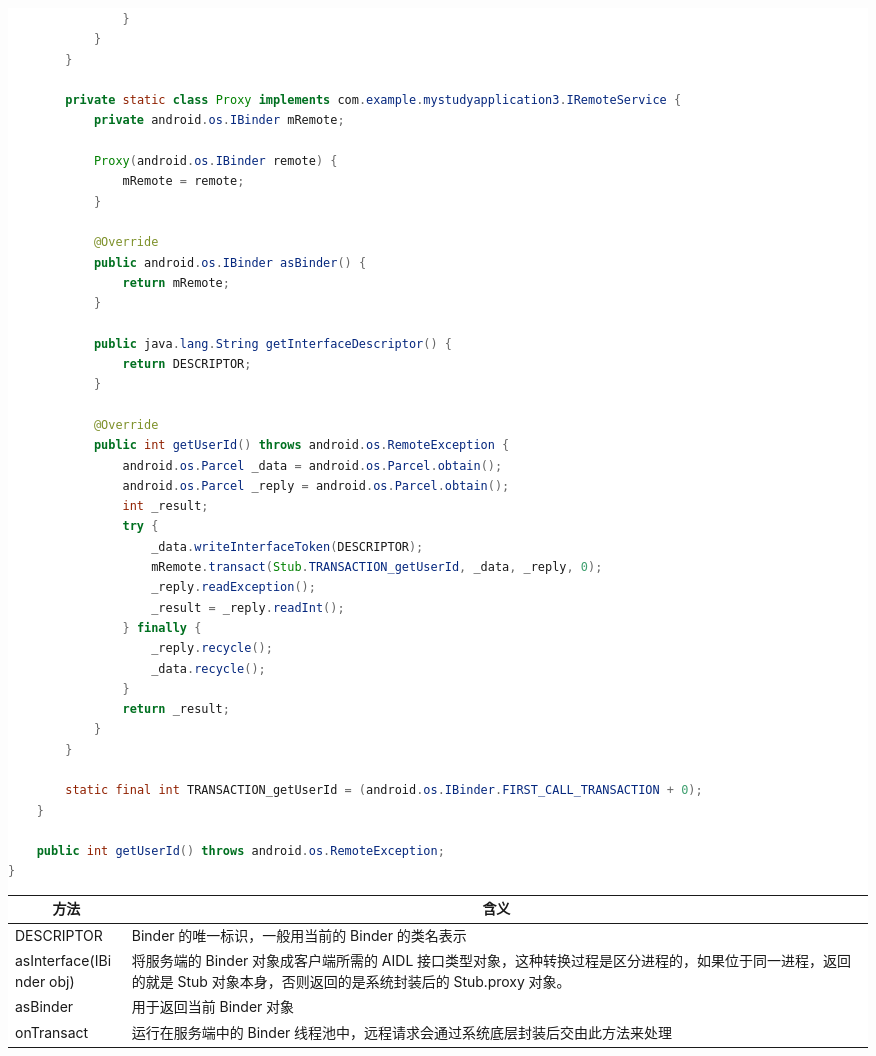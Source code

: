 ```java
                }
            }
        }

        private static class Proxy implements com.example.mystudyapplication3.IRemoteService {
            private android.os.IBinder mRemote;

            Proxy(android.os.IBinder remote) {
                mRemote = remote;
            }

            @Override
            public android.os.IBinder asBinder() {
                return mRemote;
            }

            public java.lang.String getInterfaceDescriptor() {
                return DESCRIPTOR;
            }

            @Override
            public int getUserId() throws android.os.RemoteException {
                android.os.Parcel _data = android.os.Parcel.obtain();
                android.os.Parcel _reply = android.os.Parcel.obtain();
                int _result;
                try {
                    _data.writeInterfaceToken(DESCRIPTOR);
                    mRemote.transact(Stub.TRANSACTION_getUserId, _data, _reply, 0);
                    _reply.readException();
                    _result = _reply.readInt();
                } finally {
                    _reply.recycle();
                    _data.recycle();
                }
                return _result;
            }
        }

        static final int TRANSACTION_getUserId = (android.os.IBinder.FIRST_CALL_TRANSACTION + 0);
    }

    public int getUserId() throws android.os.RemoteException;
}
```

| 方法                     | 含义                                                         |
| ------------------------ | ------------------------------------------------------------ |
| DESCRIPTOR               | Binder 的唯一标识，一般用当前的 Binder 的类名表示            |
| asInterface(IBinder obj) | 将服务端的 Binder 对象成客户端所需的 AIDL 接口类型对象，这种转换过程是区分进程的，如果位于同一进程，返回的就是 Stub 对象本身，否则返回的是系统封装后的 Stub.proxy 对象。 |
| asBinder                 | 用于返回当前 Binder 对象                                     |
| onTransact               | 运行在服务端中的 Binder 线程池中，远程请求会通过系统底层封装后交由此方法来处理 |
